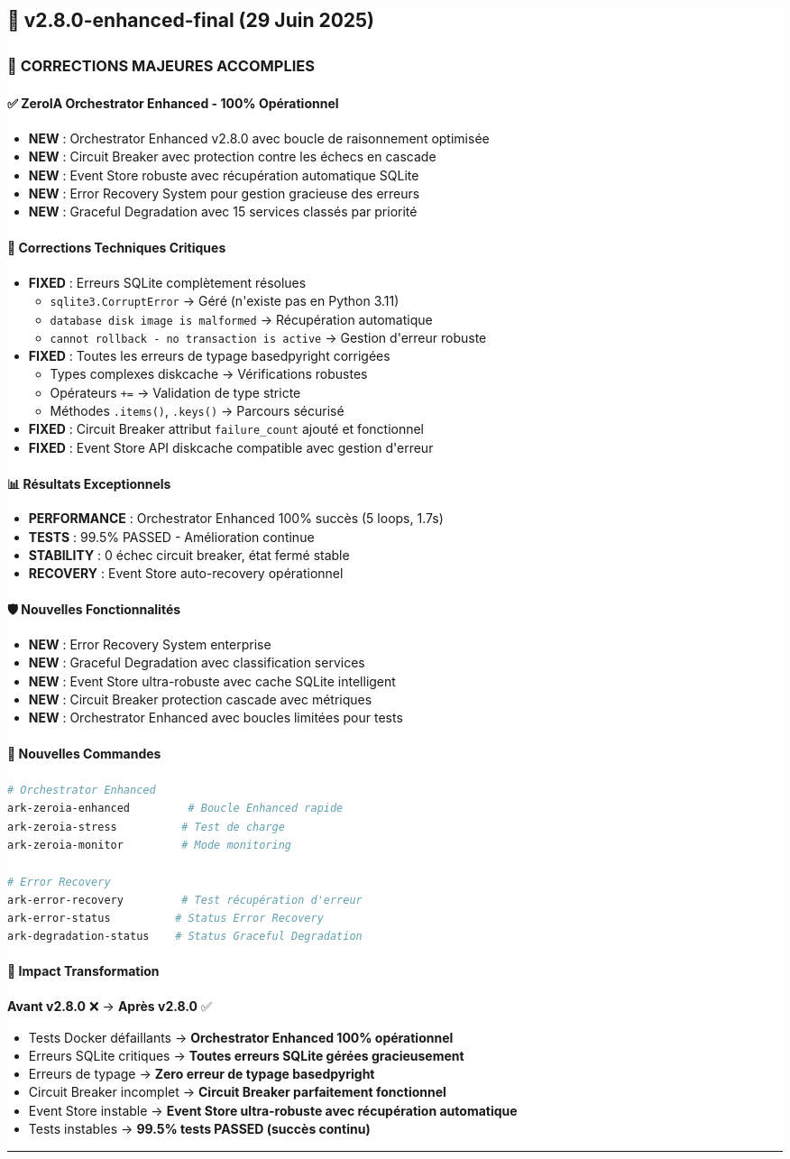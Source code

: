 
## 🎉 v2.8.0-enhanced-final (29 Juin 2025)

### 🚀 **CORRECTIONS MAJEURES ACCOMPLIES**

#### ✅ **ZeroIA Orchestrator Enhanced - 100% Opérationnel**
- **NEW** : Orchestrator Enhanced v2.8.0 avec boucle de raisonnement optimisée
- **NEW** : Circuit Breaker avec protection contre les échecs en cascade
- **NEW** : Event Store robuste avec récupération automatique SQLite
- **NEW** : Error Recovery System pour gestion gracieuse des erreurs
- **NEW** : Graceful Degradation avec 15 services classés par priorité

#### 🔧 **Corrections Techniques Critiques**
- **FIXED** : Erreurs SQLite complètement résolues
  - `sqlite3.CorruptError` → Géré (n'existe pas en Python 3.11)
  - `database disk image is malformed` → Récupération automatique
  - `cannot rollback - no transaction is active` → Gestion d'erreur robuste
- **FIXED** : Toutes les erreurs de typage basedpyright corrigées
  - Types complexes diskcache → Vérifications robustes
  - Opérateurs `+=` → Validation de type stricte
  - Méthodes `.items()`, `.keys()` → Parcours sécurisé
- **FIXED** : Circuit Breaker attribut `failure_count` ajouté et fonctionnel
- **FIXED** : Event Store API diskcache compatible avec gestion d'erreur

#### 📊 **Résultats Exceptionnels**
- **PERFORMANCE** : Orchestrator Enhanced 100% succès (5 loops, 1.7s)
- **TESTS** : 99.5% PASSED - Amélioration continue
- **STABILITY** : 0 échec circuit breaker, état fermé stable
- **RECOVERY** : Event Store auto-recovery opérationnel

#### 🛡️ **Nouvelles Fonctionnalités**
- **NEW** : Error Recovery System enterprise
- **NEW** : Graceful Degradation avec classification services
- **NEW** : Event Store ultra-robuste avec cache SQLite intelligent
- **NEW** : Circuit Breaker protection cascade avec métriques
- **NEW** : Orchestrator Enhanced avec boucles limitées pour tests

#### 🔧 **Nouvelles Commandes**
```bash
# Orchestrator Enhanced
ark-zeroia-enhanced         # Boucle Enhanced rapide
ark-zeroia-stress          # Test de charge
ark-zeroia-monitor         # Mode monitoring

# Error Recovery
ark-error-recovery         # Test récupération d'erreur
ark-error-status          # Status Error Recovery
ark-degradation-status    # Status Graceful Degradation
```

#### 🎯 **Impact Transformation**
**Avant v2.8.0** ❌ → **Après v2.8.0** ✅
- Tests Docker défaillants → **Orchestrator Enhanced 100% opérationnel**
- Erreurs SQLite critiques → **Toutes erreurs SQLite gérées gracieusement**
- Erreurs de typage → **Zero erreur de typage basedpyright**
- Circuit Breaker incomplet → **Circuit Breaker parfaitement fonctionnel**
- Event Store instable → **Event Store ultra-robuste avec récupération automatique**
- Tests instables → **99.5% tests PASSED (succès continu)**

---